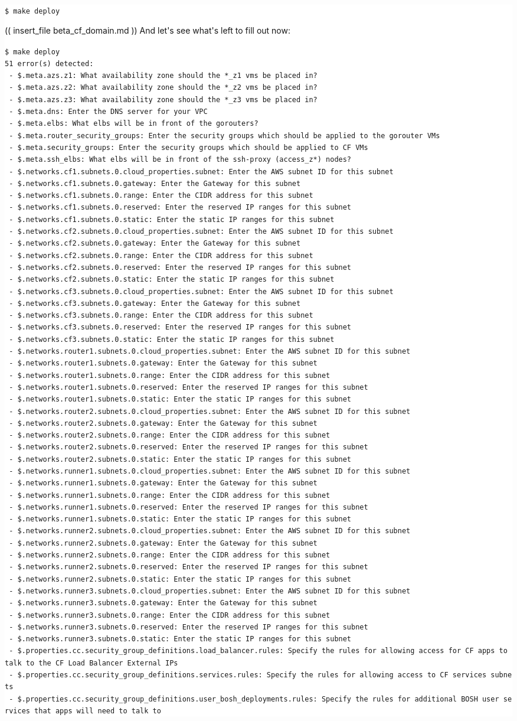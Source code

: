 ```
$ make deploy
```

(( insert_file beta_cf_domain.md ))
And let's see what's left to fill out now:

```
$ make deploy
51 error(s) detected:
 - $.meta.azs.z1: What availability zone should the *_z1 vms be placed in?
 - $.meta.azs.z2: What availability zone should the *_z2 vms be placed in?
 - $.meta.azs.z3: What availability zone should the *_z3 vms be placed in?
 - $.meta.dns: Enter the DNS server for your VPC
 - $.meta.elbs: What elbs will be in front of the gorouters?
 - $.meta.router_security_groups: Enter the security groups which should be applied to the gorouter VMs
 - $.meta.security_groups: Enter the security groups which should be applied to CF VMs
 - $.meta.ssh_elbs: What elbs will be in front of the ssh-proxy (access_z*) nodes?
 - $.networks.cf1.subnets.0.cloud_properties.subnet: Enter the AWS subnet ID for this subnet
 - $.networks.cf1.subnets.0.gateway: Enter the Gateway for this subnet
 - $.networks.cf1.subnets.0.range: Enter the CIDR address for this subnet
 - $.networks.cf1.subnets.0.reserved: Enter the reserved IP ranges for this subnet
 - $.networks.cf1.subnets.0.static: Enter the static IP ranges for this subnet
 - $.networks.cf2.subnets.0.cloud_properties.subnet: Enter the AWS subnet ID for this subnet
 - $.networks.cf2.subnets.0.gateway: Enter the Gateway for this subnet
 - $.networks.cf2.subnets.0.range: Enter the CIDR address for this subnet
 - $.networks.cf2.subnets.0.reserved: Enter the reserved IP ranges for this subnet
 - $.networks.cf2.subnets.0.static: Enter the static IP ranges for this subnet
 - $.networks.cf3.subnets.0.cloud_properties.subnet: Enter the AWS subnet ID for this subnet
 - $.networks.cf3.subnets.0.gateway: Enter the Gateway for this subnet
 - $.networks.cf3.subnets.0.range: Enter the CIDR address for this subnet
 - $.networks.cf3.subnets.0.reserved: Enter the reserved IP ranges for this subnet
 - $.networks.cf3.subnets.0.static: Enter the static IP ranges for this subnet
 - $.networks.router1.subnets.0.cloud_properties.subnet: Enter the AWS subnet ID for this subnet
 - $.networks.router1.subnets.0.gateway: Enter the Gateway for this subnet
 - $.networks.router1.subnets.0.range: Enter the CIDR address for this subnet
 - $.networks.router1.subnets.0.reserved: Enter the reserved IP ranges for this subnet
 - $.networks.router1.subnets.0.static: Enter the static IP ranges for this subnet
 - $.networks.router2.subnets.0.cloud_properties.subnet: Enter the AWS subnet ID for this subnet
 - $.networks.router2.subnets.0.gateway: Enter the Gateway for this subnet
 - $.networks.router2.subnets.0.range: Enter the CIDR address for this subnet
 - $.networks.router2.subnets.0.reserved: Enter the reserved IP ranges for this subnet
 - $.networks.router2.subnets.0.static: Enter the static IP ranges for this subnet
 - $.networks.runner1.subnets.0.cloud_properties.subnet: Enter the AWS subnet ID for this subnet
 - $.networks.runner1.subnets.0.gateway: Enter the Gateway for this subnet
 - $.networks.runner1.subnets.0.range: Enter the CIDR address for this subnet
 - $.networks.runner1.subnets.0.reserved: Enter the reserved IP ranges for this subnet
 - $.networks.runner1.subnets.0.static: Enter the static IP ranges for this subnet
 - $.networks.runner2.subnets.0.cloud_properties.subnet: Enter the AWS subnet ID for this subnet
 - $.networks.runner2.subnets.0.gateway: Enter the Gateway for this subnet
 - $.networks.runner2.subnets.0.range: Enter the CIDR address for this subnet
 - $.networks.runner2.subnets.0.reserved: Enter the reserved IP ranges for this subnet
 - $.networks.runner2.subnets.0.static: Enter the static IP ranges for this subnet
 - $.networks.runner3.subnets.0.cloud_properties.subnet: Enter the AWS subnet ID for this subnet
 - $.networks.runner3.subnets.0.gateway: Enter the Gateway for this subnet
 - $.networks.runner3.subnets.0.range: Enter the CIDR address for this subnet
 - $.networks.runner3.subnets.0.reserved: Enter the reserved IP ranges for this subnet
 - $.networks.runner3.subnets.0.static: Enter the static IP ranges for this subnet
 - $.properties.cc.security_group_definitions.load_balancer.rules: Specify the rules for allowing access for CF apps to talk to the CF Load Balancer External IPs
 - $.properties.cc.security_group_definitions.services.rules: Specify the rules for allowing access to CF services subnets
 - $.properties.cc.security_group_definitions.user_bosh_deployments.rules: Specify the rules for additional BOSH user services that apps will need to talk to
```